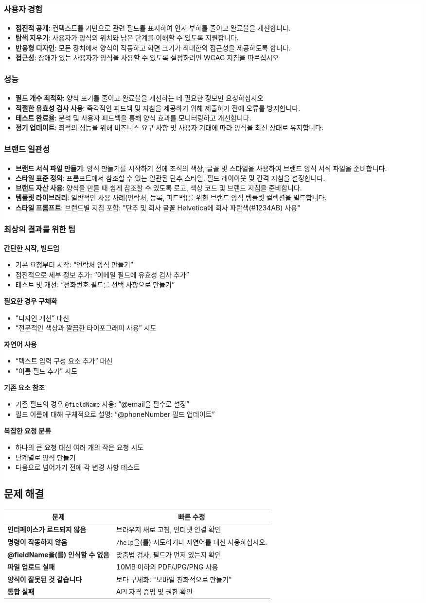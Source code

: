 ### 사용자 경험

* **점진적 공개**: 컨텍스트를 기반으로 관련 필드를 표시하여 인지 부하를 줄이고 완료율을 개선합니다.
* **탐색 지우기**: 사용자가 양식의 위치와 남은 단계를 이해할 수 있도록 지원합니다.
* **반응형 디자인**: 모든 장치에서 양식이 작동하고 화면 크기가 최대한의 접근성을 제공하도록 합니다.
* **접근성**: 장애가 있는 사용자가 양식을 사용할 수 있도록 설정하려면 WCAG 지침을 따르십시오

### 성능

* **필드 개수 최적화**: 양식 포기를 줄이고 완료율을 개선하는 데 필요한 정보만 요청하십시오
* **적절한 유효성 검사 사용**: 즉각적인 피드백 및 지침을 제공하기 위해 제출하기 전에 오류를 방지합니다.
* **테스트 완료율**: 분석 및 사용자 피드백을 통해 양식 효과를 모니터링하고 개선합니다.
* **정기 업데이트**: 최적의 성능을 위해 비즈니스 요구 사항 및 사용자 기대에 따라 양식을 최신 상태로 유지합니다.

### 브랜드 일관성

* **브랜드 서식 파일 만들기**: 양식 만들기를 시작하기 전에 조직의 색상, 글꼴 및 스타일을 사용하여 브랜드 양식 서식 파일을 준비합니다.
* **스타일 표준 정의**: 프롬프트에서 참조할 수 있는 일관된 단추 스타일, 필드 레이아웃 및 간격 지침을 설정합니다.
* **브랜드 자산 사용**: 양식을 만들 때 쉽게 참조할 수 있도록 로고, 색상 코드 및 브랜드 지침을 준비합니다.
* **템플릿 라이브러리**: 일반적인 사용 사례(연락처, 등록, 피드백)를 위한 브랜드 양식 템플릿 컬렉션을 빌드합니다.
* **스타일 프롬프트**: 브랜드별 지침 포함: &quot;단추 및 회사 글꼴 Helvetica에 회사 파란색(#1234AB) 사용&quot;

### 최상의 결과를 위한 팁

**간단한 시작, 빌드업**

* 기본 요청부터 시작: “연락처 양식 만들기”
* 점진적으로 세부 정보 추가: “이메일 필드에 유효성 검사 추가”
* 테스트 및 개선: “전화번호 필드를 선택 사항으로 만들기”

**필요한 경우 구체화**

* “디자인 개선” 대신
* “전문적인 색상과 깔끔한 타이포그래피 사용” 시도

**자연어 사용**

* “텍스트 입력 구성 요소 추가” 대신
* “이름 필드 추가” 시도

**기존 요소 참조**

* 기존 필드의 경우 `@fieldName` 사용: “@email을 필수로 설정”
* 필드 이름에 대해 구체적으로 설명: “@phoneNumber 필드 업데이트”

**복잡한 요청 분류**

* 하나의 큰 요청 대신 여러 개의 작은 요청 시도
* 단계별로 양식 만들기
* 다음으로 넘어가기 전에 각 변경 사항 테스트

## 문제 해결

| 문제 | 빠른 수정 |
|-------|-----------|
| **인터페이스가 로드되지 않음** | 브라우저 새로 고침, 인터넷 연결 확인 |
| **명령이 작동하지 않음** | `/help`을(를) 시도하거나 자연어를 대신 사용하십시오. |
| **@fieldName을(를) 인식할 수 없음** | 맞춤법 검사, 필드가 먼저 있는지 확인 |
| **파일 업로드 실패** | 10MB 이하의 PDF/JPG/PNG 사용 |
| **양식이 잘못된 것 같습니다** | 보다 구체화: &quot;모바일 친화적으로 만들기&quot; |
| **통합 실패** | API 자격 증명 및 권한 확인 |
